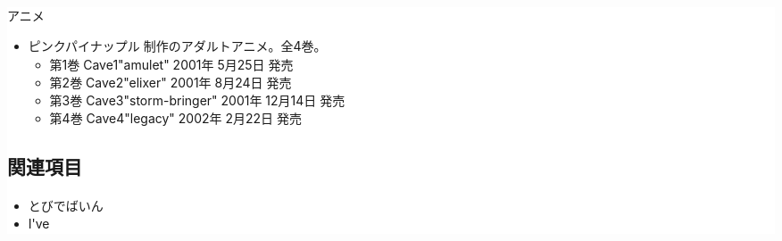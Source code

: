 アニメ

    

  * ピンクパイナップル  制作のアダルトアニメ。全4巻。 
    * 第1巻 Cave1"amulet" 2001年  5月25日  発売 
    * 第2巻 Cave2"elixer" 2001年  8月24日  発売 
    * 第3巻 Cave3"storm-bringer" 2001年  12月14日  発売 
    * 第4巻 Cave4"legacy" 2002年  2月22日  発売 

##  関連項目  

  * とびでばいん 
  * I've 

